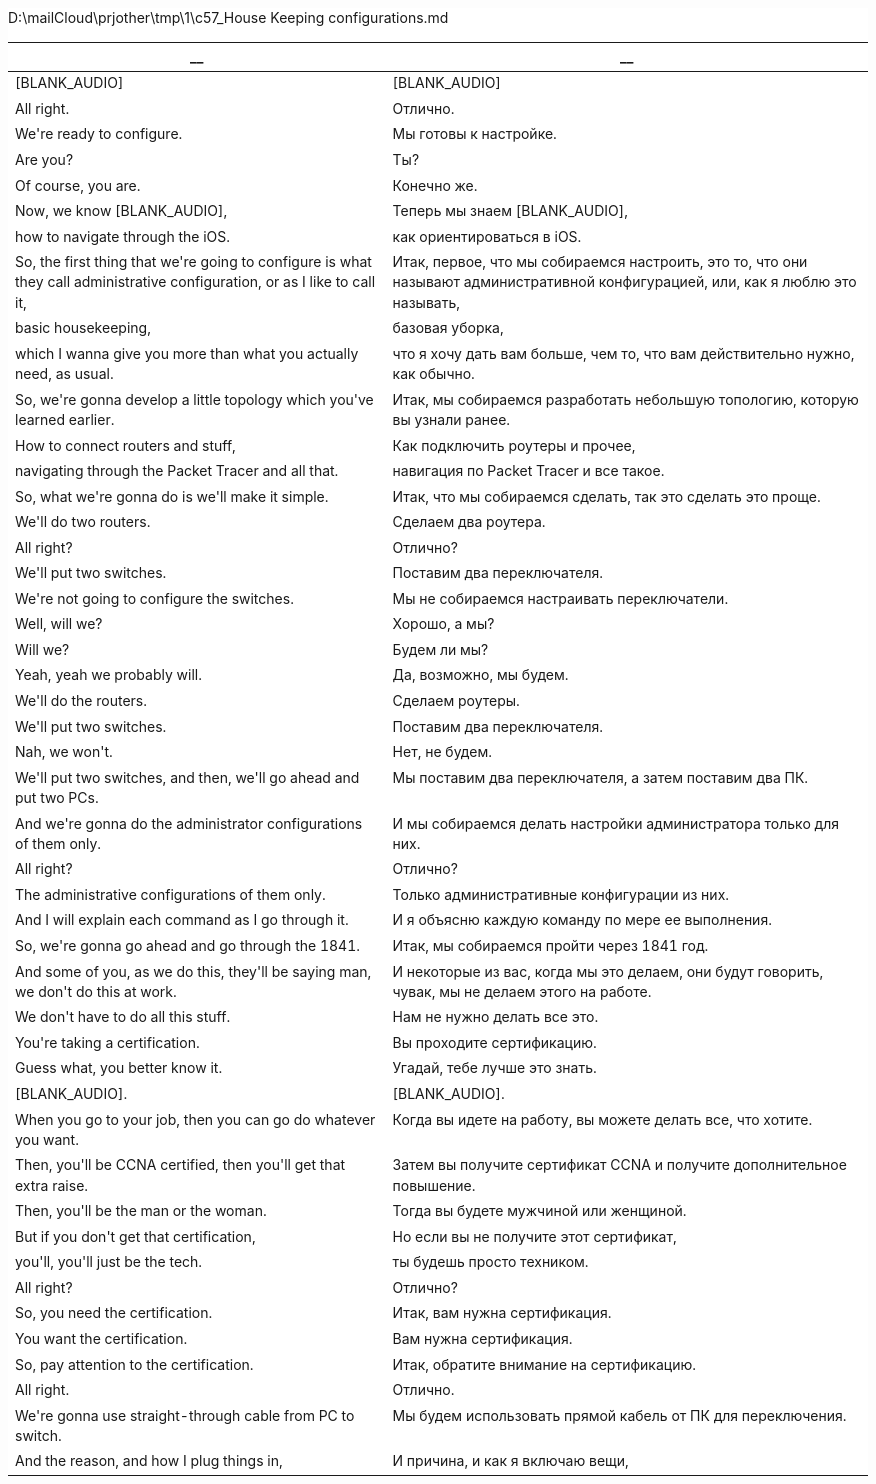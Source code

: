 D:\mailCloud\prjother\tmp\1\c57_House Keeping configurations.md  


__|__
--|--
[BLANK_AUDIO]|[BLANK_AUDIO]
All right.|Отлично.
We're ready to configure.|Мы готовы к настройке.
Are you?|Ты?
Of course, you are.|Конечно же.
Now, we know [BLANK_AUDIO],|Теперь мы знаем [BLANK_AUDIO],
how to navigate through the iOS.|как ориентироваться в iOS.
So, the first thing that we're going to configure is what they call administrative configuration, or as I like to call it,|Итак, первое, что мы собираемся настроить, это то, что они называют административной конфигурацией, или, как я люблю это называть,
basic housekeeping,|базовая уборка,
which I wanna give you more than what you actually need, as usual.|что я хочу дать вам больше, чем то, что вам действительно нужно, как обычно.
So, we're gonna develop a little topology which you've learned earlier.|Итак, мы собираемся разработать небольшую топологию, которую вы узнали ранее.
How to connect routers and stuff,|Как подключить роутеры и прочее,
navigating through the Packet Tracer and all that.|навигация по Packet Tracer и все такое.
So, what we're gonna do is we'll make it simple.|Итак, что мы собираемся сделать, так это сделать это проще.
We'll do two routers.|Сделаем два роутера.
All right?|Отлично?
We'll put two switches.|Поставим два переключателя.
We're not going to configure the switches.|Мы не собираемся настраивать переключатели.
Well, will we?|Хорошо, а мы?
Will we?|Будем ли мы?
Yeah, yeah we probably will.|Да, возможно, мы будем.
We'll do the routers.|Сделаем роутеры.
We'll put two switches.|Поставим два переключателя.
Nah, we won't.|Нет, не будем.
We'll put two switches, and then, we'll go ahead and put two PCs.|Мы поставим два переключателя, а затем поставим два ПК.
And we're gonna do the administrator configurations of them only.|И мы собираемся делать настройки администратора только для них.
All right?|Отлично?
The administrative configurations of them only.|Только административные конфигурации из них.
And I will explain each command as I go through it.|И я объясню каждую команду по мере ее выполнения.
So, we're gonna go ahead and go through the 1841.|Итак, мы собираемся пройти через 1841 год.
And some of you, as we do this, they'll be saying man, we don't do this at work.|И некоторые из вас, когда мы это делаем, они будут говорить, чувак, мы не делаем этого на работе.
We don't have to do all this stuff.|Нам не нужно делать все это.
You're taking a certification.|Вы проходите сертификацию.
Guess what, you better know it.|Угадай, тебе лучше это знать.
[BLANK_AUDIO].|[BLANK_AUDIO].
When you go to your job, then you can go do whatever you want.|Когда вы идете на работу, вы можете делать все, что хотите.
Then, you'll be CCNA certified, then you'll get that extra raise.|Затем вы получите сертификат CCNA и получите дополнительное повышение.
Then, you'll be the man or the woman.|Тогда вы будете мужчиной или женщиной.
But if you don't get that certification,|Но если вы не получите этот сертификат,
you'll, you'll just be the tech.|ты будешь просто техником.
All right?|Отлично?
So, you need the certification.|Итак, вам нужна сертификация.
You want the certification.|Вам нужна сертификация.
So, pay attention to the certification.|Итак, обратите внимание на сертификацию.
All right.|Отлично.
We're gonna use straight-through cable from PC to switch.|Мы будем использовать прямой кабель от ПК для переключения.
And the reason, and how I plug things in,|И причина, и как я включаю вещи,